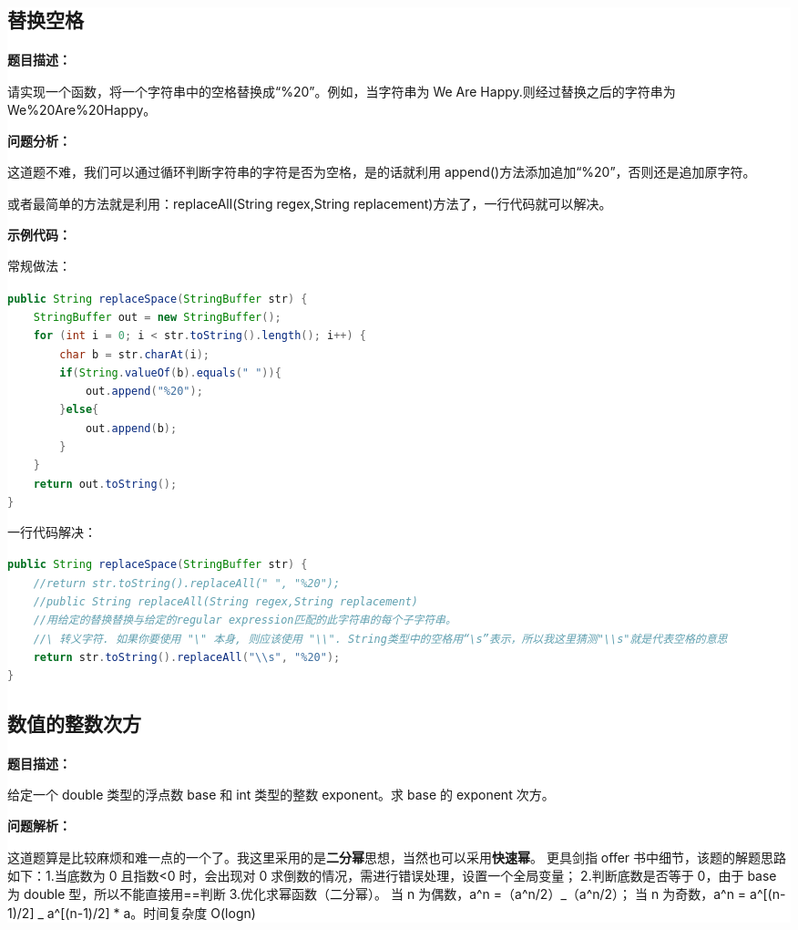 ## 替换空格

**题目描述：**

请实现一个函数，将一个字符串中的空格替换成“%20”。例如，当字符串为 We Are Happy.则经过替换之后的字符串为 We%20Are%20Happy。

**问题分析：**

这道题不难，我们可以通过循环判断字符串的字符是否为空格，是的话就利用 append()方法添加追加“%20”，否则还是追加原字符。

或者最简单的方法就是利用：replaceAll(String regex,String replacement)方法了，一行代码就可以解决。

**示例代码：**

常规做法：

```java
public String replaceSpace(StringBuffer str) {
    StringBuffer out = new StringBuffer();
    for (int i = 0; i < str.toString().length(); i++) {
        char b = str.charAt(i);
        if(String.valueOf(b).equals(" ")){
            out.append("%20");
        }else{
            out.append(b);
        }
    }
    return out.toString();
}
```

一行代码解决：

```java
public String replaceSpace(StringBuffer str) {
    //return str.toString().replaceAll(" ", "%20");
    //public String replaceAll(String regex,String replacement)
    //用给定的替换替换与给定的regular expression匹配的此字符串的每个子字符串。
    //\ 转义字符. 如果你要使用 "\" 本身, 则应该使用 "\\". String类型中的空格用“\s”表示，所以我这里猜测"\\s"就是代表空格的意思
    return str.toString().replaceAll("\\s", "%20");
}
```

## 数值的整数次方

**题目描述：**

给定一个 double 类型的浮点数 base 和 int 类型的整数 exponent。求 base 的 exponent 次方。

**问题解析：**

这道题算是比较麻烦和难一点的一个了。我这里采用的是**二分幂**思想，当然也可以采用**快速幂**。
更具剑指 offer 书中细节，该题的解题思路如下：1.当底数为 0 且指数<0 时，会出现对 0 求倒数的情况，需进行错误处理，设置一个全局变量； 2.判断底数是否等于 0，由于 base 为 double 型，所以不能直接用==判断 3.优化求幂函数（二分幂）。
当 n 为偶数，a^n =（a^n/2）_（a^n/2）；
当 n 为奇数，a^n = a^[(n-1)/2] _ a^[(n-1)/2] \* a。时间复杂度 O(logn)
